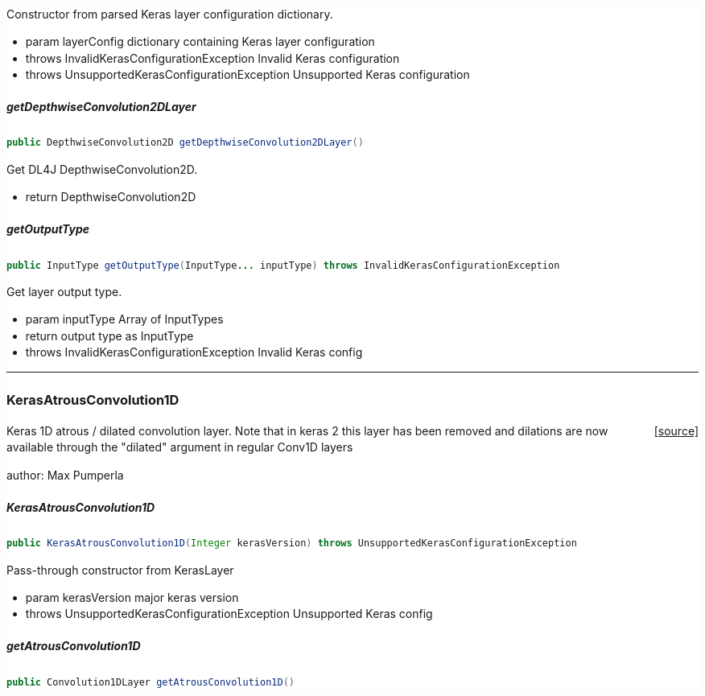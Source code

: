 
Constructor from parsed Keras layer configuration dictionary.

- param layerConfig dictionary containing Keras layer configuration
- throws InvalidKerasConfigurationException     Invalid Keras configuration
- throws UnsupportedKerasConfigurationException Unsupported Keras configuration

##### getDepthwiseConvolution2DLayer 
```java
public DepthwiseConvolution2D getDepthwiseConvolution2DLayer() 
```


Get DL4J DepthwiseConvolution2D.

- return DepthwiseConvolution2D

##### getOutputType 
```java
public InputType getOutputType(InputType... inputType) throws InvalidKerasConfigurationException 
```


Get layer output type.

- param inputType Array of InputTypes
- return output type as InputType
- throws InvalidKerasConfigurationException Invalid Keras config





---

### KerasAtrousConvolution1D
<span style="float:right;"> [[source]](https://github.com/eclipse/deeplearning4j/tree/master/deeplearning4j/deeplearning4j-modelimport/src/main/java/org/deeplearning4j/nn/modelimport/keras/layers/convolutional/KerasAtrousConvolution1D.java) </span>

Keras 1D atrous / dilated convolution layer. Note that in keras 2 this layer has been
removed and dilations are now available through the "dilated" argument in regular Conv1D layers

author: Max Pumperla

##### KerasAtrousConvolution1D 
```java
public KerasAtrousConvolution1D(Integer kerasVersion) throws UnsupportedKerasConfigurationException 
```


Pass-through constructor from KerasLayer

- param kerasVersion major keras version
- throws UnsupportedKerasConfigurationException Unsupported Keras config


##### getAtrousConvolution1D 
```java
public Convolution1DLayer getAtrousConvolution1D() 
```
